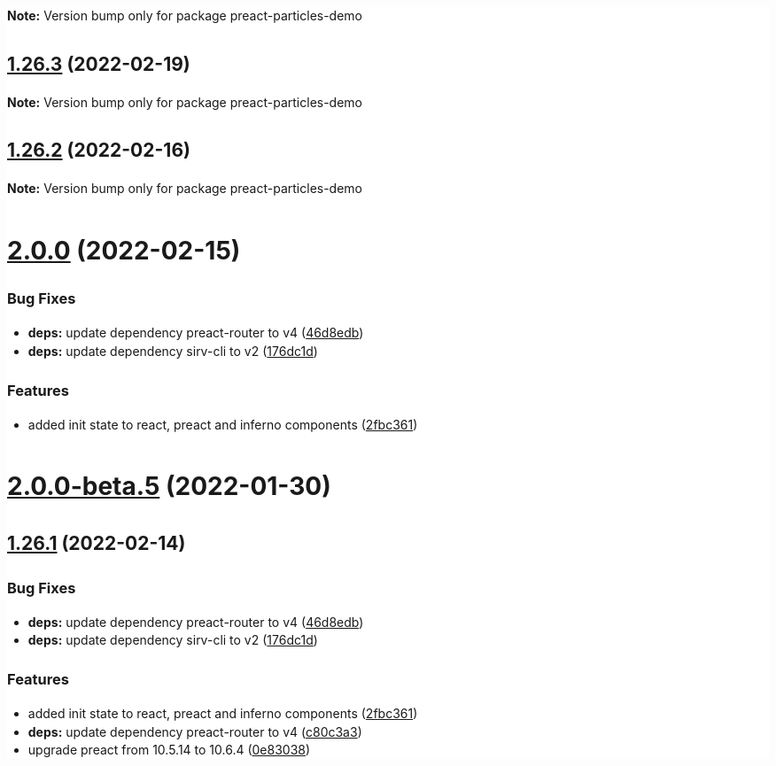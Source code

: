 **Note:** Version bump only for package preact-particles-demo

## [1.26.3](https://github.com/matteobruni/tsparticles/compare/preact-particles-demo@1.26.2...preact-particles-demo@1.26.3) (2022-02-19)

**Note:** Version bump only for package preact-particles-demo

## [1.26.2](https://github.com/matteobruni/tsparticles/compare/preact-particles-demo@1.26.1...preact-particles-demo@1.26.2) (2022-02-16)

**Note:** Version bump only for package preact-particles-demo

# [2.0.0](https://github.com/matteobruni/tsparticles/compare/preact-particles-demo@1.26.1...preact-particles-demo@2.0.0) (2022-02-15)

### Bug Fixes

-   **deps:** update dependency preact-router to v4 ([46d8edb](https://github.com/matteobruni/tsparticles/commit/46d8edb1a0d5d1047ddcf4258d895756a8f9cf7a))
-   **deps:** update dependency sirv-cli to v2 ([176dc1d](https://github.com/matteobruni/tsparticles/commit/176dc1dc15c080032ad2f2addc59be6efce6248d))

### Features

-   added init state to react, preact and inferno components ([2fbc361](https://github.com/matteobruni/tsparticles/commit/2fbc361060d58db48faa6836b249e704e0b04e04))

# [2.0.0-beta.5](https://github.com/matteobruni/tsparticles/compare/preact-particles-demo@1.24.2...preact-particles-demo@2.0.0-beta.5) (2022-01-30)

## [1.26.1](https://github.com/matteobruni/tsparticles/compare/preact-particles-demo@1.26.0...preact-particles-demo@1.26.1) (2022-02-14)

### Bug Fixes

-   **deps:** update dependency preact-router to v4 ([46d8edb](https://github.com/matteobruni/tsparticles/commit/46d8edb1a0d5d1047ddcf4258d895756a8f9cf7a))
-   **deps:** update dependency sirv-cli to v2 ([176dc1d](https://github.com/matteobruni/tsparticles/commit/176dc1dc15c080032ad2f2addc59be6efce6248d))

### Features

-   added init state to react, preact and inferno components ([2fbc361](https://github.com/matteobruni/tsparticles/commit/2fbc361060d58db48faa6836b249e704e0b04e04))
-   **deps:** update dependency preact-router to v4 ([c80c3a3](https://github.com/matteobruni/tsparticles/commit/c80c3a39d7dcc44d6c173e360c7a9a07d4f60efb))
-   upgrade preact from 10.5.14 to 10.6.4 ([0e83038](https://github.com/matteobruni/tsparticles/commit/0e830385d790f8f84b875aefc7fdbcda19f01b12))
